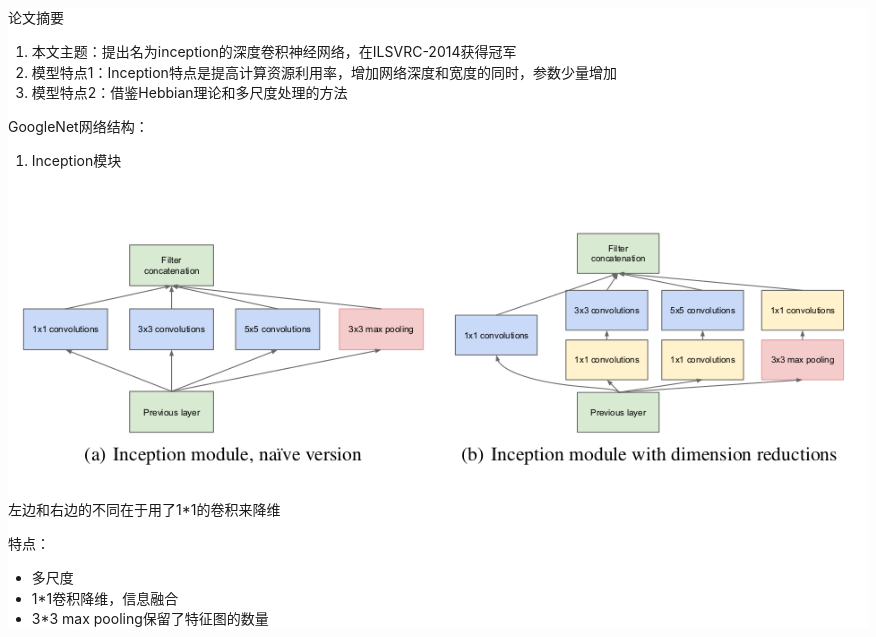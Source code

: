 

论文摘要

1. 本文主题：提出名为inception的深度卷积神经网络，在ILSVRC-2014获得冠军
2. 模型特点1：Inception特点是提高计算资源利用率，增加网络深度和宽度的同时，参数少量增加
3. 模型特点2：借鉴Hebbian理论和多尺度处理的方法 



GoogleNet网络结构：

1. Inception模块

![image-20200901162146714](CV_Baseline.assets/image-20200901162146714.png)

左边和右边的不同在于用了1*1的卷积来降维

特点：

- 多尺度
- 1*1卷积降维，信息融合
- 3*3 max pooling保留了特征图的数量
